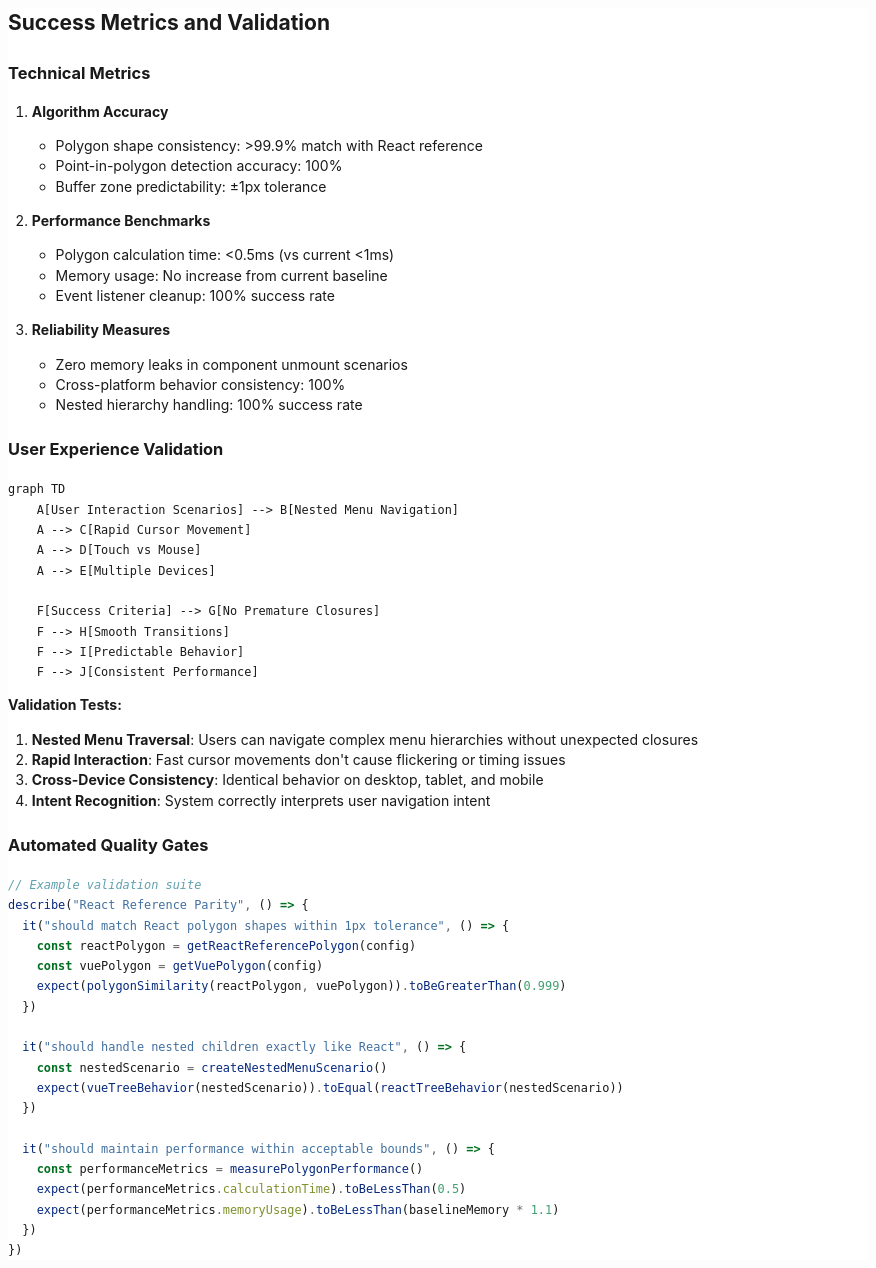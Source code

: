 ## Success Metrics and Validation

### Technical Metrics

1. **Algorithm Accuracy**

   - Polygon shape consistency: >99.9% match with React reference
   - Point-in-polygon detection accuracy: 100%
   - Buffer zone predictability: ±1px tolerance

2. **Performance Benchmarks**

   - Polygon calculation time: <0.5ms (vs current <1ms)
   - Memory usage: No increase from current baseline
   - Event listener cleanup: 100% success rate

3. **Reliability Measures**
   - Zero memory leaks in component unmount scenarios
   - Cross-platform behavior consistency: 100%
   - Nested hierarchy handling: 100% success rate

### User Experience Validation

```mermaid
graph TD
    A[User Interaction Scenarios] --> B[Nested Menu Navigation]
    A --> C[Rapid Cursor Movement]
    A --> D[Touch vs Mouse]
    A --> E[Multiple Devices]

    F[Success Criteria] --> G[No Premature Closures]
    F --> H[Smooth Transitions]
    F --> I[Predictable Behavior]
    F --> J[Consistent Performance]
```

**Validation Tests:**

1. **Nested Menu Traversal**: Users can navigate complex menu hierarchies without unexpected closures
2. **Rapid Interaction**: Fast cursor movements don't cause flickering or timing issues
3. **Cross-Device Consistency**: Identical behavior on desktop, tablet, and mobile
4. **Intent Recognition**: System correctly interprets user navigation intent

### Automated Quality Gates

```typescript
// Example validation suite
describe("React Reference Parity", () => {
  it("should match React polygon shapes within 1px tolerance", () => {
    const reactPolygon = getReactReferencePolygon(config)
    const vuePolygon = getVuePolygon(config)
    expect(polygonSimilarity(reactPolygon, vuePolygon)).toBeGreaterThan(0.999)
  })

  it("should handle nested children exactly like React", () => {
    const nestedScenario = createNestedMenuScenario()
    expect(vueTreeBehavior(nestedScenario)).toEqual(reactTreeBehavior(nestedScenario))
  })

  it("should maintain performance within acceptable bounds", () => {
    const performanceMetrics = measurePolygonPerformance()
    expect(performanceMetrics.calculationTime).toBeLessThan(0.5)
    expect(performanceMetrics.memoryUsage).toBeLessThan(baselineMemory * 1.1)
  })
})
```